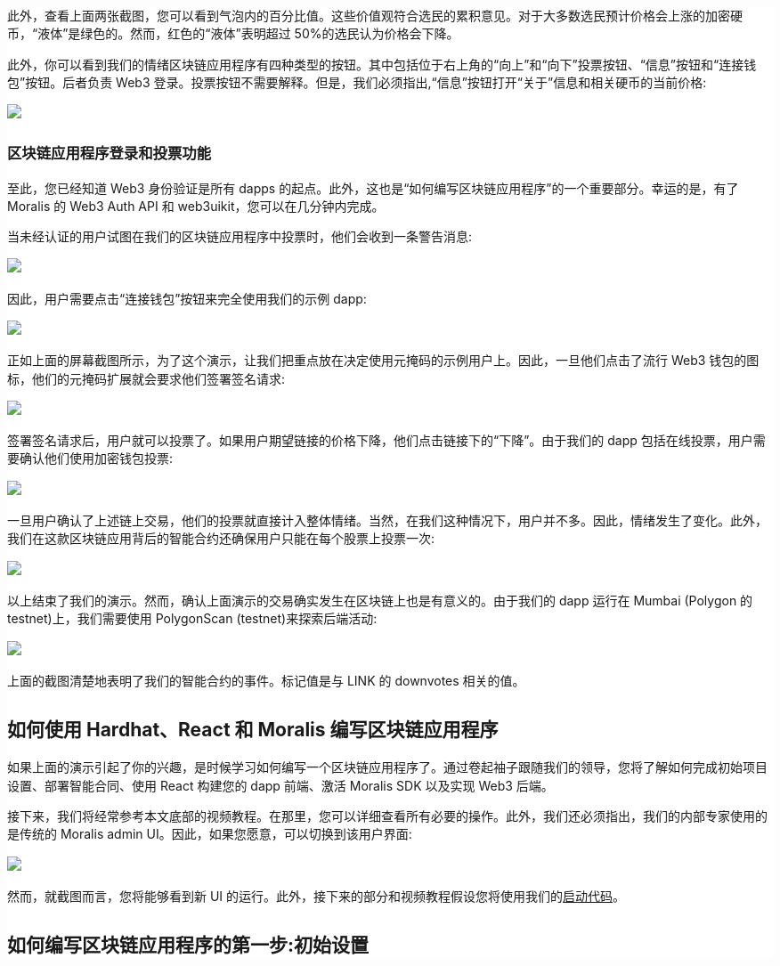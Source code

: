 此外，查看上面两张截图，您可以看到气泡内的百分比值。这些价值观符合选民的累积意见。对于大多数选民预计价格会上涨的加密硬币，“液体”是绿色的。然而，红色的“液体”表明超过 50%的选民认为价格会下降。

此外，你可以看到我们的情绪区块链应用程序有四种类型的按钮。其中包括位于右上角的“向上”和“向下”投票按钮、“信息”按钮和“连接钱包”按钮。后者负责 Web3 登录。投票按钮不需要解释。但是，我们必须指出,“信息”按钮打开“关于”信息和相关硬币的当前价格:

![](../Images/974a8351092f7bf9cd31fac96119134d.png)

### 区块链应用程序登录和投票功能

至此，您已经知道 Web3 身份验证是所有 dapps 的起点。此外，这也是“如何编写区块链应用程序”的一个重要部分。幸运的是，有了 Moralis 的 Web3 Auth API 和 web3uikit，您可以在几分钟内完成。

当未经认证的用户试图在我们的区块链应用程序中投票时，他们会收到一条警告消息:

![](../Images/52344693d1a4cb00170655a96e745c55.png)

因此，用户需要点击“连接钱包”按钮来完全使用我们的示例 dapp:

![](../Images/dc156f82135d45882be546034368f17d.png)

正如上面的屏幕截图所示，为了这个演示，让我们把重点放在决定使用元掩码的示例用户上。因此，一旦他们点击了流行 Web3 钱包的图标，他们的元掩码扩展就会要求他们签署签名请求:

![](../Images/594b82fcc20422787753fd6ac6f7fb3c.png)

签署签名请求后，用户就可以投票了。如果用户期望链接的价格下降，他们点击链接下的“下降”。由于我们的 dapp 包括在线投票，用户需要确认他们使用加密钱包投票:

![](../Images/4bfdab4e2aafebbc55f3f6f22f69305f.png)

一旦用户确认了上述链上交易，他们的投票就直接计入整体情绪。当然，在我们这种情况下，用户并不多。因此，情绪发生了变化。此外，我们在这款区块链应用背后的智能合约还确保用户只能在每个股票上投票一次:

![](../Images/872c6e3ef8b00ba4620f3494e865b658.png)

以上结束了我们的演示。然而，确认上面演示的交易确实发生在区块链上也是有意义的。由于我们的 dapp 运行在 Mumbai (Polygon 的 testnet)上，我们需要使用 PolygonScan (testnet)来探索后端活动:

![](../Images/f198f3939185f5e6c2fc22fd4b070105.png)

上面的截图清楚地表明了我们的智能合约的事件。标记值是与 LINK 的 downvotes 相关的值。

## 如何使用 Hardhat、React 和 Moralis 编写区块链应用程序

如果上面的演示引起了你的兴趣，是时候学习如何编写一个区块链应用程序了。通过卷起袖子跟随我们的领导，您将了解如何完成初始项目设置、部署智能合同、使用 React 构建您的 dapp 前端、激活 Moralis SDK 以及实现 Web3 后端。

接下来，我们将经常参考本文底部的视频教程。在那里，您可以详细查看所有必要的操作。此外，我们还必须指出，我们的内部专家使用的是传统的 Moralis admin UI。因此，如果您愿意，可以切换到该用户界面:

![](../Images/f64a74bc644e0efac3723bc9025614e7.png)

然而，就截图而言，您将能够看到新 UI 的运行。此外，接下来的部分和视频教程假设您将使用我们的[启动代码](https://github.com/MoralisWeb3/youtube-tutorials/tree/main/FirstDapp-Starter)。

## 如何编写区块链应用程序的第一步:初始设置
